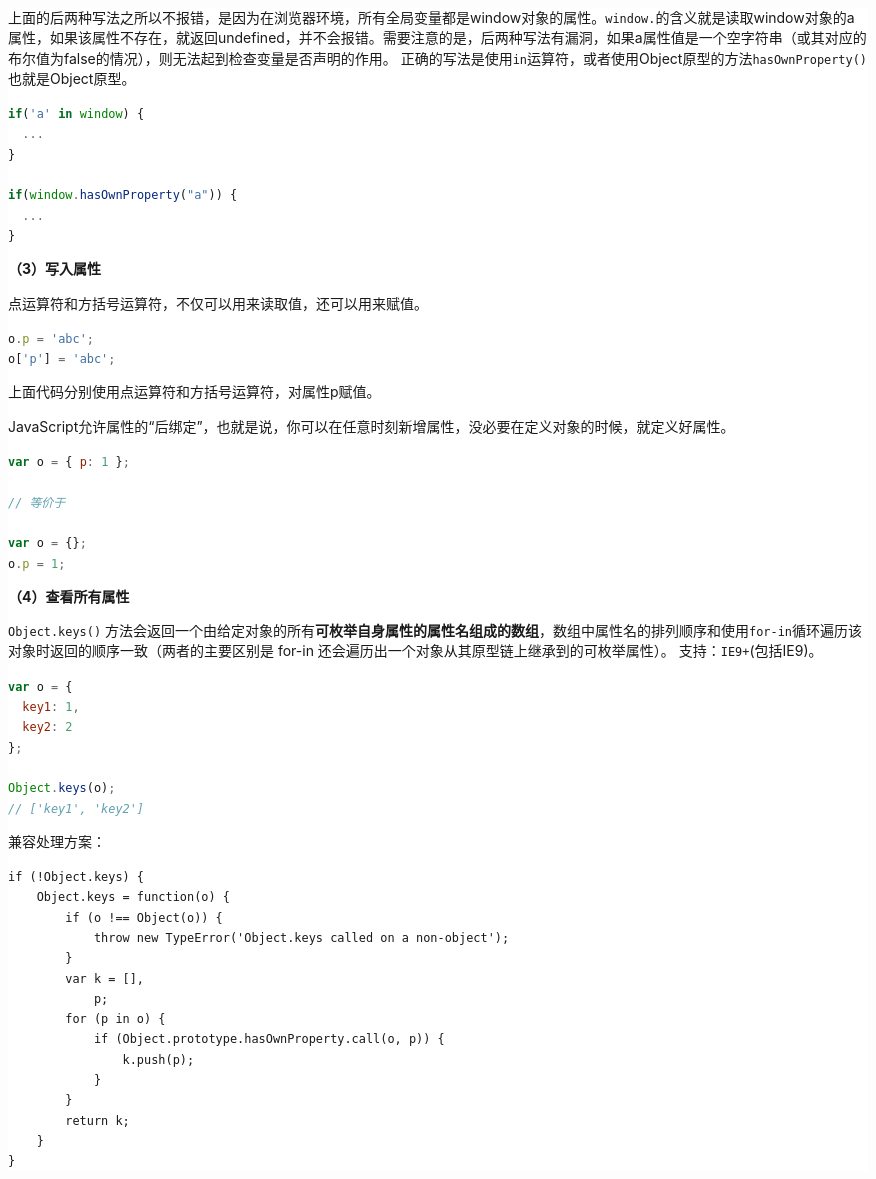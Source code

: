 上面的后两种写法之所以不报错，是因为在浏览器环境，所有全局变量都是window对象的属性。`window.`的含义就是读取window对象的a属性，如果该属性不存在，就返回undefined，并不会报错。需要注意的是，后两种写法有漏洞，如果a属性值是一个空字符串（或其对应的布尔值为false的情况），则无法起到检查变量是否声明的作用。
正确的写法是使用`in`运算符，或者使用Object原型的方法`hasOwnProperty()`也就是Object原型。

```javascript
if('a' in window) {
  ...
}

if(window.hasOwnProperty("a")) {
  ...
}
```

**（3）写入属性**

点运算符和方括号运算符，不仅可以用来读取值，还可以用来赋值。

```javascript
o.p = 'abc';
o['p'] = 'abc';
```

上面代码分别使用点运算符和方括号运算符，对属性p赋值。

JavaScript允许属性的“后绑定”，也就是说，你可以在任意时刻新增属性，没必要在定义对象的时候，就定义好属性。

```javascript
var o = { p: 1 };

// 等价于

var o = {};
o.p = 1;
```

**（4）查看所有属性**

`Object.keys()` 方法会返回一个由给定对象的所有**可枚举自身属性的属性名组成的数组**，数组中属性名的排列顺序和使用`for-in`循环遍历该对象时返回的顺序一致（两者的主要区别是 for-in 还会遍历出一个对象从其原型链上继承到的可枚举属性）。
支持：`IE9+`(包括IE9)。

```javascript
var o = {
  key1: 1,
  key2: 2
};

Object.keys(o);
// ['key1', 'key2']
```
兼容处理方案：
```javascirpt
if (!Object.keys) {
    Object.keys = function(o) {
        if (o !== Object(o)) {
            throw new TypeError('Object.keys called on a non-object');
        }
        var k = [],
            p;
        for (p in o) {
            if (Object.prototype.hasOwnProperty.call(o, p)) {
                k.push(p);
            }
        }
        return k;
    }
}
```
